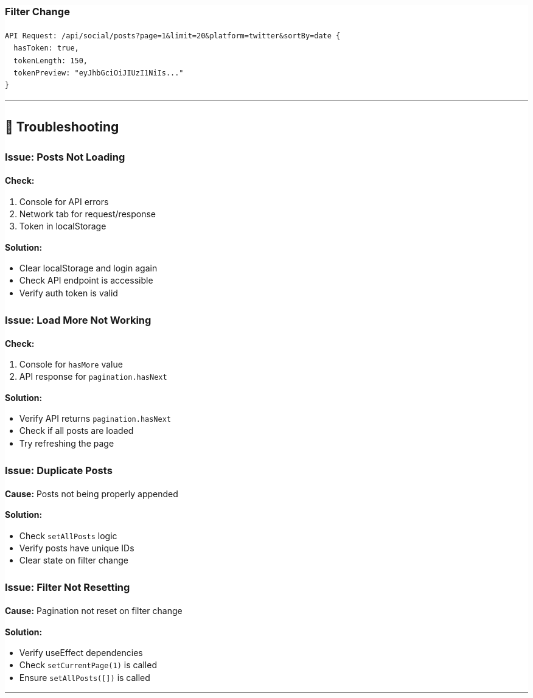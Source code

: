 ### Filter Change
```
API Request: /api/social/posts?page=1&limit=20&platform=twitter&sortBy=date {
  hasToken: true,
  tokenLength: 150,
  tokenPreview: "eyJhbGciOiJIUzI1NiIs..."
}
```

---

## 🐛 Troubleshooting

### Issue: Posts Not Loading

**Check:**
1. Console for API errors
2. Network tab for request/response
3. Token in localStorage

**Solution:**
- Clear localStorage and login again
- Check API endpoint is accessible
- Verify auth token is valid

### Issue: Load More Not Working

**Check:**
1. Console for `hasMore` value
2. API response for `pagination.hasNext`

**Solution:**
- Verify API returns `pagination.hasNext`
- Check if all posts are loaded
- Try refreshing the page

### Issue: Duplicate Posts

**Cause:** Posts not being properly appended

**Solution:**
- Check `setAllPosts` logic
- Verify posts have unique IDs
- Clear state on filter change

### Issue: Filter Not Resetting

**Cause:** Pagination not reset on filter change

**Solution:**
- Verify useEffect dependencies
- Check `setCurrentPage(1)` is called
- Ensure `setAllPosts([])` is called

---